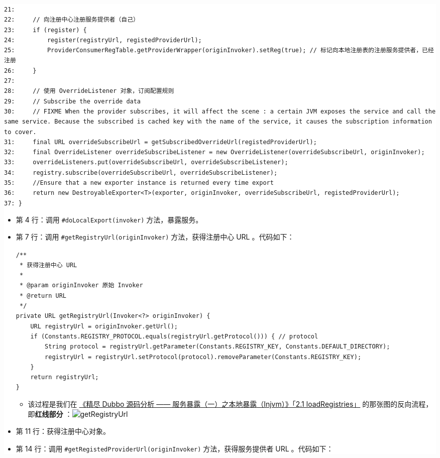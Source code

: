 ```
21: 
22:     // 向注册中心注册服务提供者（自己）
23:     if (register) {
24:         register(registryUrl, registedProviderUrl);
25:         ProviderConsumerRegTable.getProviderWrapper(originInvoker).setReg(true); // 标记向本地注册表的注册服务提供者，已经注册
26:     } 
27: 
28:     // 使用 OverrideListener 对象，订阅配置规则
29:     // Subscribe the override data
30:     // FIXME When the provider subscribes, it will affect the scene : a certain JVM exposes the service and call the same service. Because the subscribed is cached key with the name of the service, it causes the subscription information to cover.
31:     final URL overrideSubscribeUrl = getSubscribedOverrideUrl(registedProviderUrl);
32:     final OverrideListener overrideSubscribeListener = new OverrideListener(overrideSubscribeUrl, originInvoker);
33:     overrideListeners.put(overrideSubscribeUrl, overrideSubscribeListener);
34:     registry.subscribe(overrideSubscribeUrl, overrideSubscribeListener);
35:     //Ensure that a new exporter instance is returned every time export
36:     return new DestroyableExporter<T>(exporter, originInvoker, overrideSubscribeUrl, registedProviderUrl);
37: }
```

- 第 4 行：调用 `#doLocalExport(invoker)` 方法，暴露服务。

- 第 7 行：调用 `#getRegistryUrl(originInvoker)` 方法，获得注册中心 URL 。代码如下：

  ```
  /**
   * 获得注册中心 URL
   *
   * @param originInvoker 原始 Invoker
   * @return URL
   */
  private URL getRegistryUrl(Invoker<?> originInvoker) {
      URL registryUrl = originInvoker.getUrl();
      if (Constants.REGISTRY_PROTOCOL.equals(registryUrl.getProtocol())) { // protocol
          String protocol = registryUrl.getParameter(Constants.REGISTRY_KEY, Constants.DEFAULT_DIRECTORY);
          registryUrl = registryUrl.setProtocol(protocol).removeParameter(Constants.REGISTRY_KEY);
      }
      return registryUrl;
  }
  ```

  - 该过程是我们在 [《精尽 Dubbo 源码分析 —— 服务暴露（一）之本地暴露（Injvm）》「2.1 loadRegistries」](http://svip.iocoder.cn/Dubbo/service-export-remote-dubbo/#) 的那张图的反向流程，即**红线部分** ：![getRegistryUrl](http://www.iocoder.cn/images/Dubbo/2018_03_10/01.png)

- 第 11 行：获得注册中心对象。

- 第 14 行：调用 `#getRegistedProviderUrl(originInvoker)` 方法，获得服务提供者 URL 。代码如下：
